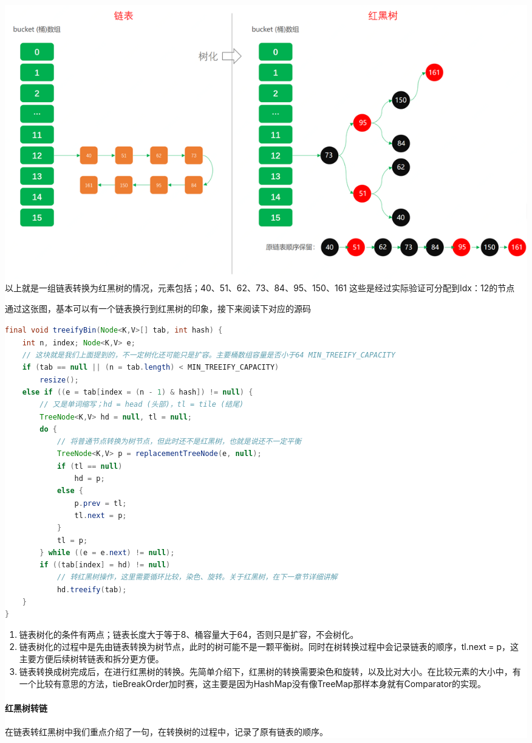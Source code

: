 ![图片](/java/hashmap/interview-5-02.png)
以上就是一组链表转换为红黑树的情况，元素包括；40、51、62、73、84、95、150、161 这些是经过实际验证可分配到Idx：12的节点

通过这张图，基本可以有一个链表换行到红黑树的印象，接下来阅读下对应的源码
```java
final void treeifyBin(Node<K,V>[] tab, int hash) {
    int n, index; Node<K,V> e;
    // 这块就是我们上面提到的，不一定树化还可能只是扩容。主要桶数组容量是否小于64 MIN_TREEIFY_CAPACITY 
    if (tab == null || (n = tab.length) < MIN_TREEIFY_CAPACITY)
        resize();
    else if ((e = tab[index = (n - 1) & hash]) != null) {
    	// 又是单词缩写；hd = head (头部)，tl = tile (结尾)
        TreeNode<K,V> hd = null, tl = null;
        do {
            // 将普通节点转换为树节点，但此时还不是红黑树，也就是说还不一定平衡
            TreeNode<K,V> p = replacementTreeNode(e, null);
            if (tl == null)
                hd = p;
            else {
                p.prev = tl;
                tl.next = p;
            }
            tl = p;
        } while ((e = e.next) != null);
        if ((tab[index] = hd) != null)
            // 转红黑树操作，这里需要循环比较，染色、旋转。关于红黑树，在下一章节详细讲解
            hd.treeify(tab);
    }
}
```
1. 链表树化的条件有两点；链表长度大于等于8、桶容量大于64，否则只是扩容，不会树化。
2. 链表树化的过程中是先由链表转换为树节点，此时的树可能不是一颗平衡树。同时在树转换过程中会记录链表的顺序，tl.next = p，这主要方便后续树转链表和拆分更方便。
3. 链表转换成树完成后，在进行红黑树的转换。先简单介绍下，红黑树的转换需要染色和旋转，以及比对大小。在比较元素的大小中，有一个比较有意思的方法，tieBreakOrder加时赛，这主要是因为HashMap没有像TreeMap那样本身就有Comparator的实现。
#### 红黑树转链
在链表转红黑树中我们重点介绍了一句，在转换树的过程中，记录了原有链表的顺序。
